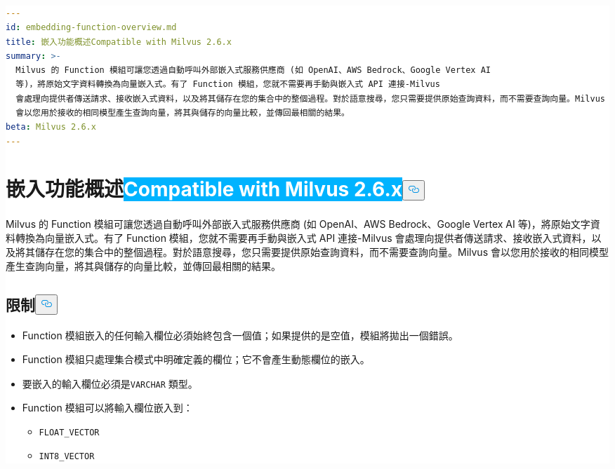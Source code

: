 ```yaml
---
id: embedding-function-overview.md
title: 嵌入功能概述Compatible with Milvus 2.6.x
summary: >-
  Milvus 的 Function 模組可讓您透過自動呼叫外部嵌入式服務供應商 (如 OpenAI、AWS Bedrock、Google Vertex AI
  等)，將原始文字資料轉換為向量嵌入式。有了 Function 模組，您就不需要再手動與嵌入式 API 連接-Milvus
  會處理向提供者傳送請求、接收嵌入式資料，以及將其儲存在您的集合中的整個過程。對於語意搜尋，您只需要提供原始查詢資料，而不需要查詢向量。Milvus
  會以您用於接收的相同模型產生查詢向量，將其與儲存的向量比較，並傳回最相關的結果。
beta: Milvus 2.6.x
---
```

<h1 id="Embedding-Function-Overview" class="common-anchor-header">嵌入功能概述<span class="beta-tag" style="background-color:rgb(0, 179, 255);color:white" translate="no">Compatible with Milvus 2.6.x</span><button data-href="#Embedding-Function-Overview" class="anchor-icon" translate="no">
      <svg translate="no"
        aria-hidden="true"
        focusable="false"
        height="20"
        version="1.1"
        viewBox="0 0 16 16"
        width="16"
      >
        <path
          fill="#0092E4"
          fill-rule="evenodd"
          d="M4 9h1v1H4c-1.5 0-3-1.69-3-3.5S2.55 3 4 3h4c1.45 0 3 1.69 3 3.5 0 1.41-.91 2.72-2 3.25V8.59c.58-.45 1-1.27 1-2.09C10 5.22 8.98 4 8 4H4c-.98 0-2 1.22-2 2.5S3 9 4 9zm9-3h-1v1h1c1 0 2 1.22 2 2.5S13.98 12 13 12H9c-.98 0-2-1.22-2-2.5 0-.83.42-1.64 1-2.09V6.25c-1.09.53-2 1.84-2 3.25C6 11.31 7.55 13 9 13h4c1.45 0 3-1.69 3-3.5S14.5 6 13 6z"
        ></path>
      </svg>
    </button></h1><p>Milvus 的 Function 模組可讓您透過自動呼叫外部嵌入式服務供應商 (如 OpenAI、AWS Bedrock、Google Vertex AI 等)，將原始文字資料轉換為向量嵌入式。有了 Function 模組，您就不需要再手動與嵌入式 API 連接-Milvus 會處理向提供者傳送請求、接收嵌入式資料，以及將其儲存在您的集合中的整個過程。對於語意搜尋，您只需要提供原始查詢資料，而不需要查詢向量。Milvus 會以您用於接收的相同模型產生查詢向量，將其與儲存的向量比較，並傳回最相關的結果。</p>
<h2 id="Limits" class="common-anchor-header">限制<button data-href="#Limits" class="anchor-icon" translate="no">
      <svg translate="no"
        aria-hidden="true"
        focusable="false"
        height="20"
        version="1.1"
        viewBox="0 0 16 16"
        width="16"
      >
        <path
          fill="#0092E4"
          fill-rule="evenodd"
          d="M4 9h1v1H4c-1.5 0-3-1.69-3-3.5S2.55 3 4 3h4c1.45 0 3 1.69 3 3.5 0 1.41-.91 2.72-2 3.25V8.59c.58-.45 1-1.27 1-2.09C10 5.22 8.98 4 8 4H4c-.98 0-2 1.22-2 2.5S3 9 4 9zm9-3h-1v1h1c1 0 2 1.22 2 2.5S13.98 12 13 12H9c-.98 0-2-1.22-2-2.5 0-.83.42-1.64 1-2.09V6.25c-1.09.53-2 1.84-2 3.25C6 11.31 7.55 13 9 13h4c1.45 0 3-1.69 3-3.5S14.5 6 13 6z"
        ></path>
      </svg>
    </button></h2><ul>
<li><p>Function 模組嵌入的任何輸入欄位必須始終包含一個值；如果提供的是空值，模組將拋出一個錯誤。</p></li>
<li><p>Function 模組只處理集合模式中明確定義的欄位；它不會產生動態欄位的嵌入。</p></li>
<li><p>要嵌入的輸入欄位必須是<code translate="no">VARCHAR</code> 類型。</p></li>
<li><p>Function 模組可以將輸入欄位嵌入到：</p>
<ul>
<li><p><code translate="no">FLOAT_VECTOR</code></p></li>
<li><p><code translate="no">INT8_VECTOR</code></p></li>
</ul>